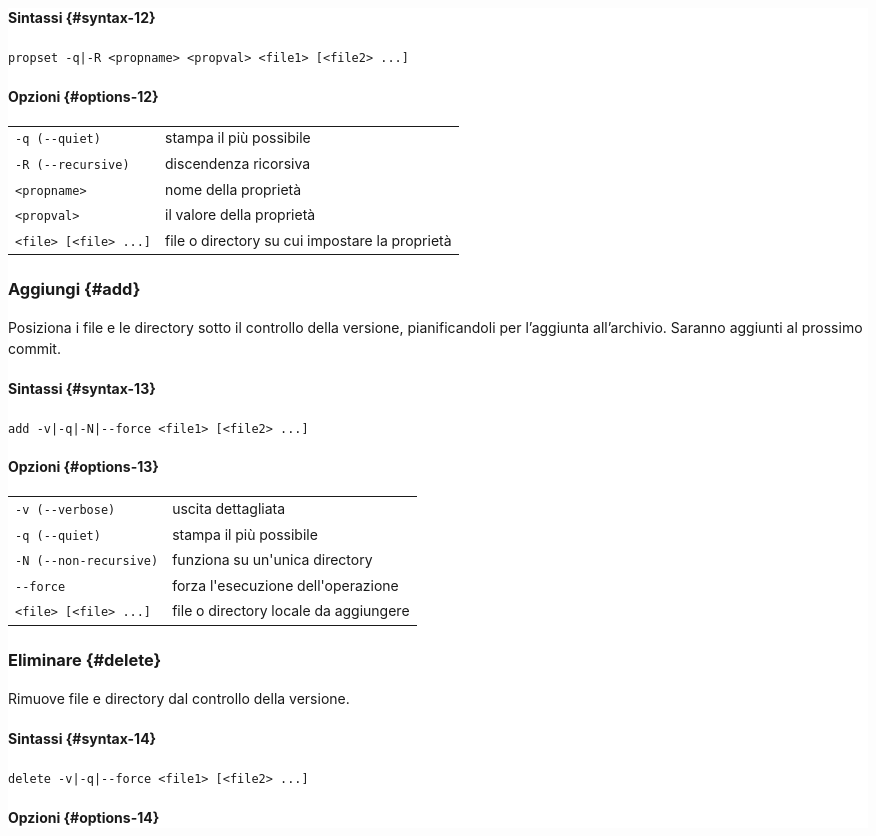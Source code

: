 #### Sintassi {#syntax-12}

```shell
propset -q|-R <propname> <propval> <file1> [<file2> ...]
```

#### Opzioni {#options-12}

|  |  |
|--- |--- |
| `-q (--quiet)` | stampa il più possibile |
| `-R (--recursive)` | discendenza ricorsiva |
| `<propname>` | nome della proprietà |
| `<propval>` | il valore della proprietà |
| `<file> [<file> ...]` | file o directory su cui impostare la proprietà |

### Aggiungi {#add}

Posiziona i file e le directory sotto il controllo della versione, pianificandoli per l’aggiunta all’archivio. Saranno aggiunti al prossimo commit.

#### Sintassi {#syntax-13}

```shell
add -v|-q|-N|--force <file1> [<file2> ...]
```

#### Opzioni {#options-13}

|  |  |
|--- |--- |
| `-v (--verbose)` | uscita dettagliata |
| `-q (--quiet)` | stampa il più possibile |
| `-N (--non-recursive)` | funziona su un&#39;unica directory |
| `--force` | forza l&#39;esecuzione dell&#39;operazione |
| `<file> [<file> ...]` | file o directory locale da aggiungere |

### Eliminare {#delete}

Rimuove file e directory dal controllo della versione.

#### Sintassi {#syntax-14}

```shell
delete -v|-q|--force <file1> [<file2> ...]
```

#### Opzioni {#options-14}
